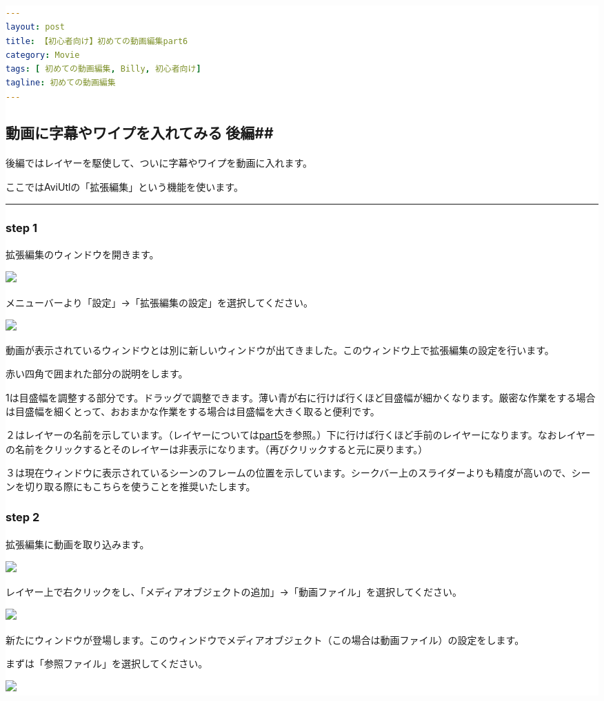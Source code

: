 ```yaml
---
layout: post
title: 【初心者向け】初めての動画編集part6
category: Movie
tags: [ 初めての動画編集, Billy, 初心者向け]
tagline: 初めての動画編集
---
```


## 動画に字幕やワイプを入れてみる 後編##

後編ではレイヤーを駆使して、ついに字幕やワイプを動画に入れます。

ここではAviUtlの「拡張編集」という機能を使います。

---

### step 1 ###

拡張編集のウィンドウを開きます。

![](http://dl.dropbox.com/s/9737at2w5f97iae/01.PNG)

メニューバーより「設定」→「拡張編集の設定」を選択してください。

![](http://dl.dropbox.com/s/iplldyjawv9mtvz/02.PNG)

動画が表示されているウィンドウとは別に新しいウィンドウが出てきました。このウィンドウ上で拡張編集の設定を行います。

赤い四角で囲まれた部分の説明をします。

1は目盛幅を調整する部分です。ドラッグで調整できます。薄い青が右に行けば行くほど目盛幅が細かくなります。厳密な作業をする場合は目盛幅を細くとって、おおまかな作業をする場合は目盛幅を大きく取ると便利です。

２はレイヤーの名前を示しています。（レイヤーについては[part5](http://moto-net.github.com/Movie/2013/01/14/lecmovie005/)を参照。）下に行けば行くほど手前のレイヤーになります。なおレイヤーの名前をクリックするとそのレイヤーは非表示になります。（再びクリックすると元に戻ります。）

３は現在ウィンドウに表示されているシーンのフレームの位置を示しています。シークバー上のスライダーよりも精度が高いので、シーンを切り取る際にもこちらを使うことを推奨いたします。


### step 2 ###

拡張編集に動画を取り込みます。

![](http://dl.dropbox.com/s/ttocla8pe6wwm0f/03.PNG)

レイヤー上で右クリックをし、「メディアオブジェクトの追加」→「動画ファイル」を選択してください。

![](http://dl.dropbox.com/s/tyy0atqb6znx4ob/04.PNG)

新たにウィンドウが登場します。このウィンドウでメディアオブジェクト（この場合は動画ファイル）の設定をします。

まずは「参照ファイル」を選択してください。

![](http://dl.dropbox.com/s/9qr9r4qsls8u07g/05.PNG)
